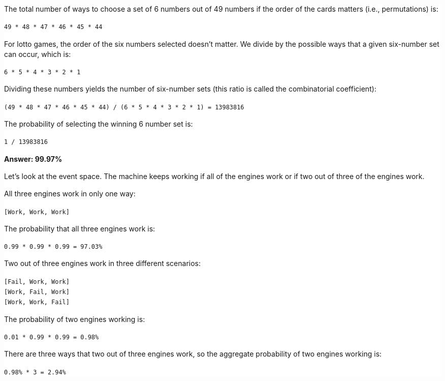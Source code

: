 The total number of ways to choose a set of 6 numbers out of 49 numbers if the order of the cards matters (i.e., permutations) is:

```
49 * 48 * 47 * 46 * 45 * 44
```

For lotto games, the order of the six numbers selected doesn’t matter. We divide by the possible ways that a given six-number set can occur, which is:

```
6 * 5 * 4 * 3 * 2 * 1
```

Dividing these numbers yields the number of six-number sets (this ratio is called the combinatorial coefficient):

```
(49 * 48 * 47 * 46 * 45 * 44) / (6 * 5 * 4 * 3 * 2 * 1) = 13983816
```

The probability of selecting the winning 6 number set is:

```
1 / 13983816
```

<a name="answer-twelve"></a>
**Answer: 99.97%**

Let’s look at the event space. The machine keeps working if all of the engines work or if two out of three of the engines work.

All three engines work in only one way:

```
[Work, Work, Work]
```

The probability that all three engines work is:

```
0.99 * 0.99 * 0.99 = 97.03%
```

Two out of three engines work in three different scenarios:

```
[Fail, Work, Work]
[Work, Fail, Work]
[Work, Work, Fail]
```

The probability of two engines working is:

```
0.01 * 0.99 * 0.99 = 0.98%
```

There are three ways that two out of three engines work, so the aggregate probability of two engines working is:

```
0.98% * 3 = 2.94%
```

